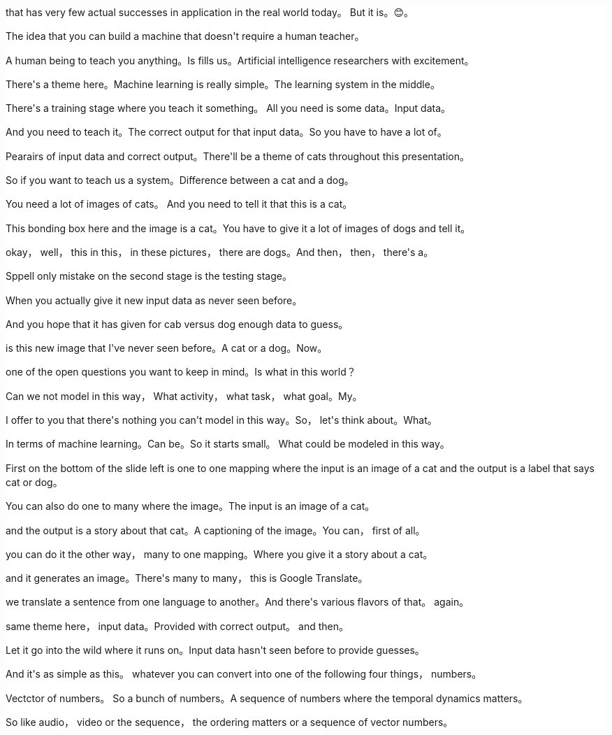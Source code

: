  that has very few actual successes in application in the real world today。 But it is。😊。

The idea that you can build a machine that doesn't require a human teacher。

A human being to teach you anything。Is fills us。Artificial intelligence researchers with excitement。

There's a theme here。Machine learning is really simple。The learning system in the middle。

There's a training stage where you teach it something。 All you need is some data。Input data。

And you need to teach it。The correct output for that input data。So you have to have a lot of。

Pearairs of input data and correct output。There'll be a theme of cats throughout this presentation。

 So if you want to teach us a system。Difference between a cat and a dog。

 You need a lot of images of cats。 And you need to tell it that this is a cat。

This bonding box here and the image is a cat。You have to give it a lot of images of dogs and tell it。

 okay， well， this in this， in these pictures， there are dogs。And then， then， there's a。

Sppell only mistake on the second stage is the testing stage。

When you actually give it new input data as never seen before。

And you hope that it has given for cab versus dog enough data to guess。

 is this new image that I've never seen before。A cat or a dog。Now。

 one of the open questions you want to keep in mind。Is what in this world？

Can we not model in this way， What activity， what task， what goal。My。

 I offer to you that there's nothing you can't model in this way。So， let's think about。What。

In terms of machine learning。Can be。So it starts small。 What could be modeled in this way。

First on the bottom of the slide left is one to one mapping where the input is an image of a cat and the output is a label that says cat or dog。

You can also do one to many where the image。The input is an image of a cat。

 and the output is a story about that cat。A captioning of the image。You can， first of all。

 you can do it the other way， many to one mapping。Where you give it a story about a cat。

 and it generates an image。There's many to many， this is Google Translate。

 we translate a sentence from one language to another。And there's various flavors of that。 again。

 same theme here， input data。Provided with correct output。 and then。

Let it go into the wild where it runs on。Input data hasn't seen before to provide guesses。

And it's as simple as this。 whatever you can convert into one of the following four things， numbers。

Vectctor of numbers。 So a bunch of numbers。A sequence of numbers where the temporal dynamics matters。

 So like audio， video or the sequence， the ordering matters or a sequence of vector numbers。
